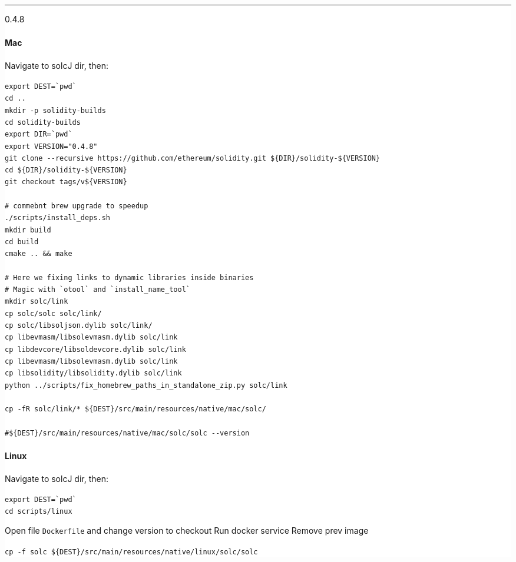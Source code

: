 
-----
0.4.8
#### Mac

Navigate to solcJ dir, then:

```
export DEST=`pwd`
cd ..
mkdir -p solidity-builds
cd solidity-builds
export DIR=`pwd`
export VERSION="0.4.8"
git clone --recursive https://github.com/ethereum/solidity.git ${DIR}/solidity-${VERSION}
cd ${DIR}/solidity-${VERSION}
git checkout tags/v${VERSION}

# commebnt brew upgrade to speedup
./scripts/install_deps.sh
mkdir build
cd build
cmake .. && make

# Here we fixing links to dynamic libraries inside binaries
# Magic with `otool` and `install_name_tool`
mkdir solc/link
cp solc/solc solc/link/
cp solc/libsoljson.dylib solc/link/
cp libevmasm/libsolevmasm.dylib solc/link
cp libdevcore/libsoldevcore.dylib solc/link
cp libevmasm/libsolevmasm.dylib solc/link
cp libsolidity/libsolidity.dylib solc/link
python ../scripts/fix_homebrew_paths_in_standalone_zip.py solc/link

cp -fR solc/link/* ${DEST}/src/main/resources/native/mac/solc/

#${DEST}/src/main/resources/native/mac/solc/solc --version
```

#### Linux

Navigate to solcJ dir, then:
```
export DEST=`pwd`
cd scripts/linux
```
Open file `Dockerfile` and change version to checkout
Run docker service
Remove prev image
```
cp -f solc ${DEST}/src/main/resources/native/linux/solc/solc

```
